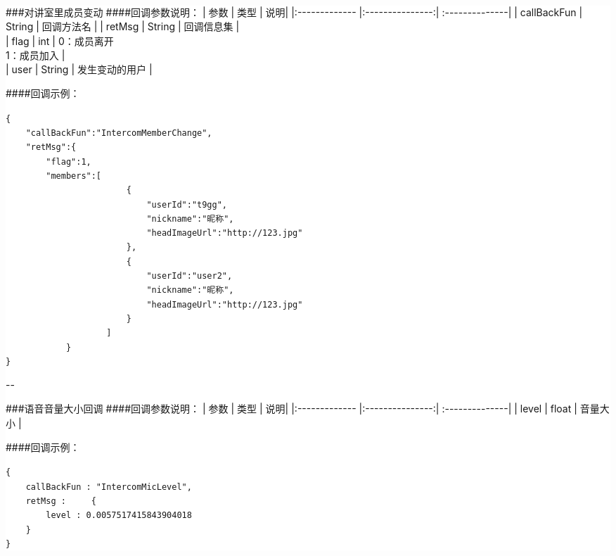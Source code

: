 ###<a>对讲室里成员变动</a>
####回调参数说明：
| 参数  | 类型  | 说明|
|:------------- |:---------------:| :--------------|
| callBackFun   | String          | 回调方法名 |
| retMsg        | String          | 回调信息集 |  
| flag          | int          	 | 0：成员离开 <br>1：成员加入 |  
| user          | String          | 发生变动的用户 |  


####回调示例：
```
{
	"callBackFun":"IntercomMemberChange",
	"retMsg":{
		"flag":1,
		"members":[
						{
							"userId":"t9gg",
							"nickname":"昵称",
							"headImageUrl":"http://123.jpg"
						},
						{
							"userId":"user2",
							"nickname":"昵称",
							"headImageUrl":"http://123.jpg"
						}
					]
			}
}
```
--
<br>

###<a>语音音量大小回调</a>
####回调参数说明：
| 参数  | 类型  | 说明|
|:------------- |:---------------:| :--------------|
| level   	| float          | 音量大小 |


####回调示例：
```
{
	callBackFun : "IntercomMicLevel",
    retMsg :     {
        level : 0.0057517415843904018
    }
}
```

